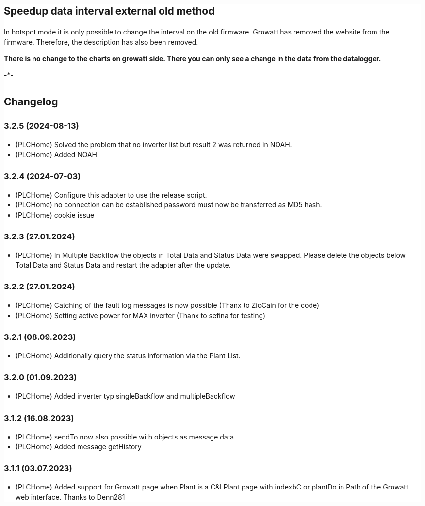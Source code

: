 ## Speedup data interval external old method

In hotspot mode it is only possible to change the interval on the old firmware.
Growatt has removed the website from the firmware.
Therefore, the description has also been removed.

**There is no change to the charts on growatt side. There you can only see a change in the data from the datalogger.**

-\*-

## Changelog



### 3.2.5 (2024-08-13)

- (PLCHome) Solved the problem that no inverter list but result 2 was returned in NOAH.
- (PLCHome) Added NOAH.

### 3.2.4 (2024-07-03)

- (PLCHome) Configure this adapter to use the release script.
- (PLCHome) no connection can be established password must now be transferred as MD5 hash.
- (PLCHome) cookie issue

### 3.2.3 (27.01.2024)

- (PLCHome) In Multiple Backflow the objects in Total Data and Status Data were swapped. Please delete the objects below Total Data and Status Data and restart the adapter after the update.

### 3.2.2 (27.01.2024)

- (PLCHome) Catching of the fault log messages is now possible (Thanx to ZioCain for the code)
- (PLCHome) Setting active power for MAX inverter (Thanx to sefina for testing)

### 3.2.1 (08.09.2023)

- (PLCHome) Additionally query the status information via the Plant List.

### 3.2.0 (01.09.2023)

- (PLCHome) Added inverter typ singleBackflow and multipleBackflow

### 3.1.2 (16.08.2023)

- (PLCHome) sendTo now also possible with objects as message data
- (PLCHome) Added message getHistory

### 3.1.1 (03.07.2023)

- (PLCHome) Added support for Growatt page when Plant is a C&I Plant page with indexbC or plantDo in Path of the Growatt web interface. Thanks to Denn281
